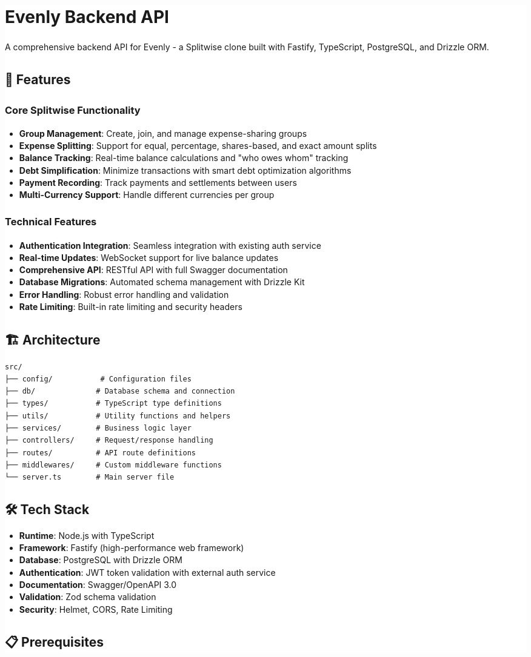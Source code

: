 # Evenly Backend API

A comprehensive backend API for Evenly - a Splitwise clone built with Fastify, TypeScript, PostgreSQL, and Drizzle ORM.

## 🚀 Features

### Core Splitwise Functionality
- **Group Management**: Create, join, and manage expense-sharing groups
- **Expense Splitting**: Support for equal, percentage, shares-based, and exact amount splits
- **Balance Tracking**: Real-time balance calculations and "who owes whom" tracking
- **Debt Simplification**: Minimize transactions with smart debt optimization algorithms
- **Payment Recording**: Track payments and settlements between users
- **Multi-Currency Support**: Handle different currencies per group

### Technical Features
- **Authentication Integration**: Seamless integration with existing auth service
- **Real-time Updates**: WebSocket support for live balance updates
- **Comprehensive API**: RESTful API with full Swagger documentation
- **Database Migrations**: Automated schema management with Drizzle Kit
- **Error Handling**: Robust error handling and validation
- **Rate Limiting**: Built-in rate limiting and security headers

## 🏗️ Architecture

```
src/
├── config/           # Configuration files
├── db/              # Database schema and connection
├── types/           # TypeScript type definitions
├── utils/           # Utility functions and helpers
├── services/        # Business logic layer
├── controllers/     # Request/response handling
├── routes/          # API route definitions
├── middlewares/     # Custom middleware functions
└── server.ts        # Main server file
```

## 🛠️ Tech Stack

- **Runtime**: Node.js with TypeScript
- **Framework**: Fastify (high-performance web framework)
- **Database**: PostgreSQL with Drizzle ORM
- **Authentication**: JWT token validation with external auth service
- **Documentation**: Swagger/OpenAPI 3.0
- **Validation**: Zod schema validation
- **Security**: Helmet, CORS, Rate Limiting

## 📋 Prerequisites
